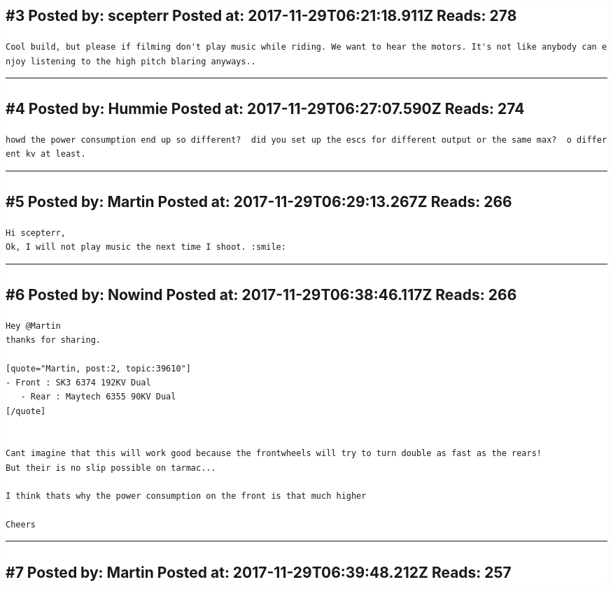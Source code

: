 ## \#3 Posted by: scepterr Posted at: 2017-11-29T06:21:18.911Z Reads: 278

```
Cool build, but please if filming don't play music while riding. We want to hear the motors. It's not like anybody can enjoy listening to the high pitch blaring anyways..
```

---
## \#4 Posted by: Hummie Posted at: 2017-11-29T06:27:07.590Z Reads: 274

```
howd the power consumption end up so different?  did you set up the escs for different output or the same max?  o different kv at least.
```

---
## \#5 Posted by: Martin Posted at: 2017-11-29T06:29:13.267Z Reads: 266

```
Hi scepterr,
Ok, I will not play music the next time I shoot. :smile:
```

---
## \#6 Posted by: Nowind Posted at: 2017-11-29T06:38:46.117Z Reads: 266

```
Hey @Martin
thanks for sharing. 

[quote="Martin, post:2, topic:39610"]
- Front : SK3 6374 192KV Dual
   - Rear : Maytech 6355 90KV Dual
[/quote]


Cant imagine that this will work good because the frontwheels will try to turn double as fast as the rears!
But their is no slip possible on tarmac... 

I think thats why the power consumption on the front is that much higher

Cheers
```

---
## \#7 Posted by: Martin Posted at: 2017-11-29T06:39:48.212Z Reads: 257
